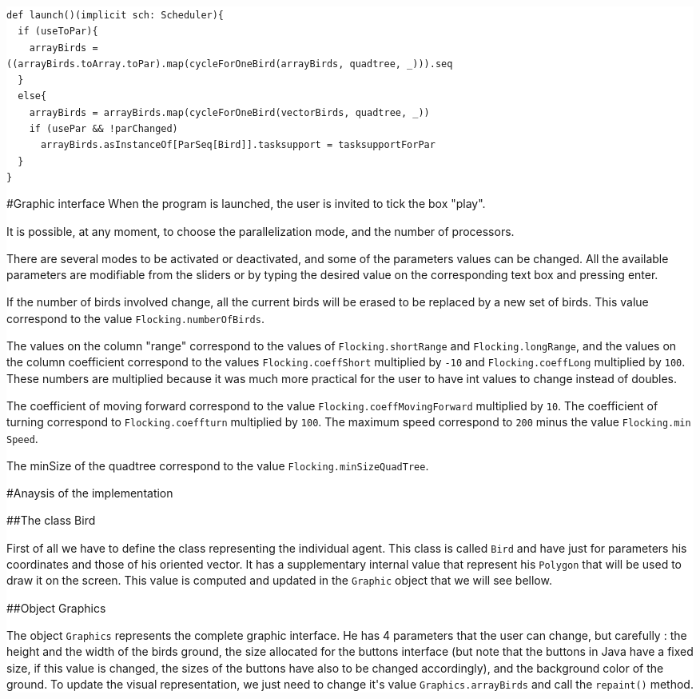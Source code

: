     def launch()(implicit sch: Scheduler){
      if (useToPar){
        arrayBirds = 
	((arrayBirds.toArray.toPar).map(cycleForOneBird(arrayBirds, quadtree, _))).seq
      }
      else{
        arrayBirds = arrayBirds.map(cycleForOneBird(vectorBirds, quadtree, _))
        if (usePar && !parChanged)
          arrayBirds.asInstanceOf[ParSeq[Bird]].tasksupport = tasksupportForPar
      }
    }


#Graphic interface
When the program is launched, the user is invited to tick the box "play". 

It is possible, at any moment, to choose the parallelization mode, and the number of processors. 

There are several modes to be activated or deactivated, and some of the parameters values can be changed. All the available parameters are modifiable from the sliders or by typing the desired value on the corresponding text box and pressing enter.

If the number of birds involved change, all the current birds will be erased to be replaced by a new set of birds. This value correspond to the value `Flocking.numberOfBirds`.

The values on the column "range" correspond to the values of `Flocking.shortRange` and `Flocking.longRange`, and the values on the column coefficient correspond to the values `Flocking.coeffShort` multiplied by `-10` and `Flocking.coeffLong` multiplied by `100`. These numbers are multiplied because it was much more practical for the user to have int values to change instead of doubles.

The coefficient of moving forward correspond to the value `Flocking.coeffMovingForward` multiplied by `10`.
The coefficient of turning correspond to `Flocking.coeffturn` multiplied by `100`.
The maximum speed correspond to `200` minus the value `Flocking.minSpeed`.

The minSize of the quadtree correspond to the value `Flocking.minSizeQuadTree`.

#Anaysis of the implementation

##The class Bird

First of all we have to define the class representing the individual agent. 
This class is called `Bird` and have just for parameters his coordinates and those of his oriented vector. It has a supplementary internal value that represent his `Polygon` that will be used to draw it on the screen. This value is computed and updated in the `Graphic` object that we will see bellow.

##Object Graphics

The object `Graphics` represents the complete graphic interface. He has 4 parameters that the user can change, but carefully : the height and the width of the birds ground, the size allocated for the buttons interface (but note that the buttons in Java have a fixed size, if this value is changed, the sizes of the buttons have also to be changed accordingly), and the background color of the ground.
To update the visual representation, we just need to change it's value `Graphics.arrayBirds` and call the `repaint()` method. 
